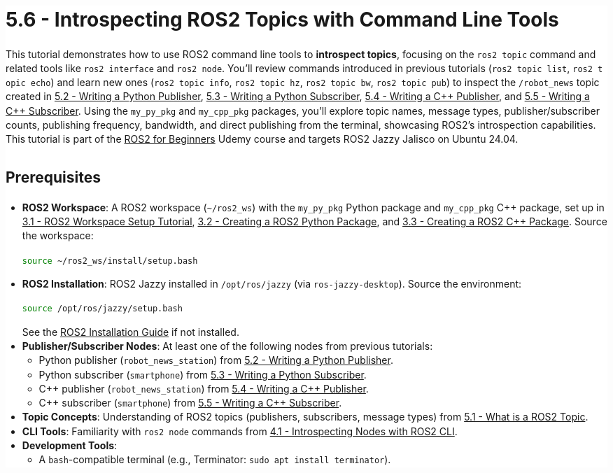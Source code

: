 # 5.6 - Introspecting ROS2 Topics with Command Line Tools

This tutorial demonstrates how to use ROS2 command line tools to **introspect topics**, focusing on the `ros2 topic` command and related tools like `ros2 interface` and `ros2 node`. You’ll review commands introduced in previous tutorials (`ros2 topic list`, `ros2 topic echo`) and learn new ones (`ros2 topic info`, `ros2 topic hz`, `ros2 topic bw`, `ros2 topic pub`) to inspect the `/robot_news` topic created in [5.2 - Writing a Python Publisher](Section%205%20-%20ROS2%20Communication/5.2%20-%20Writing%20a%20Python%20Publisher.md), [5.3 - Writing a Python Subscriber](Section%205%20-%20ROS2%20Communication/5.3%20-%20Writing%20a%20Python%20Subscriber.md), [5.4 - Writing a C++ Publisher](Section%205%20-%20ROS2%20Communication/5.4%20-%20Writing%20a%20C++%20Publisher.md), and [5.5 - Writing a C++ Subscriber](Section%205%20-%20ROS2%20Communication/5.5%20-%20Writing%20a%20C++%20Subscriber.md). Using the `my_py_pkg` and `my_cpp_pkg` packages, you’ll explore topic names, message types, publisher/subscriber counts, publishing frequency, bandwidth, and direct publishing from the terminal, showcasing ROS2’s introspection capabilities. This tutorial is part of the [ROS2 for Beginners](https://www.udemy.com/course/ros2-for-beginners/) Udemy course and targets ROS2 Jazzy Jalisco on Ubuntu 24.04.

## Prerequisites

- **ROS2 Workspace**: A ROS2 workspace (`~/ros2_ws`) with the `my_py_pkg` Python package and `my_cpp_pkg` C++ package, set up in [3.1 - ROS2 Workspace Setup Tutorial](Section%203%20-%20Your%20First%20ROS2%20Program/3.1%20-%20ROS2%20Workspace%20Setup%20Tutorial.md), [3.2 - Creating a ROS2 Python Package](Section%203%20-%20Your%20First%20ROS2%20Program/3.2%20-%20Creating%20a%20ROS2%20Python%20Package.md), and [3.3 - Creating a ROS2 C++ Package](Section%203%20-%20Your%20First%20ROS2%20Program/3.3%20-%20Creating%20a%20ROS2%20C++%20Package.md). Source the workspace:
  ```bash
  source ~/ros2_ws/install/setup.bash
  ```
- **ROS2 Installation**: ROS2 Jazzy installed in `/opt/ros/jazzy` (via `ros-jazzy-desktop`). Source the environment:
  ```bash
  source /opt/ros/jazzy/setup.bash
  ```
  See the [ROS2 Installation Guide](https://docs.ros.org/en/jazzy/Installation.html) if not installed.
- **Publisher/Subscriber Nodes**: At least one of the following nodes from previous tutorials:
  - Python publisher (`robot_news_station`) from [5.2 - Writing a Python Publisher](Section%205%20-%20ROS2%20Communication/5.2%20-%20Writing%20a%20Python%20Publisher.md).
  - Python subscriber (`smartphone`) from [5.3 - Writing a Python Subscriber](Section%205%20-%20ROS2%20Communication/5.3%20-%20Writing%20a%20Python%20Subscriber.md).
  - C++ publisher (`robot_news_station`) from [5.4 - Writing a C++ Publisher](Section%205%20-%20ROS2%20Communication/5.4%20-%20Writing%20a%20C++%20Publisher.md).
  - C++ subscriber (`smartphone`) from [5.5 - Writing a C++ Subscriber](Section%205%20-%20ROS2%20Communication/5.5%20-%20Writing%20a%20C++%20Subscriber.md).
- **Topic Concepts**: Understanding of ROS2 topics (publishers, subscribers, message types) from [5.1 - What is a ROS2 Topic](Section%205%20-%20ROS2%20Communication/5.1%20-%20What%20is%20a%20ROS2%20Topic.md).
- **CLI Tools**: Familiarity with `ros2 node` commands from [4.1 - Introspecting Nodes with ROS2 CLI](Section%204%20-%20Introduction%20to%20ROS2%20Tools/4.1%20-%20Introspecting%20Nodes%20with%20ROS2%20CLI.md).
- **Development Tools**:
  - A `bash`-compatible terminal (e.g., Terminator: `sudo apt install terminator`).
